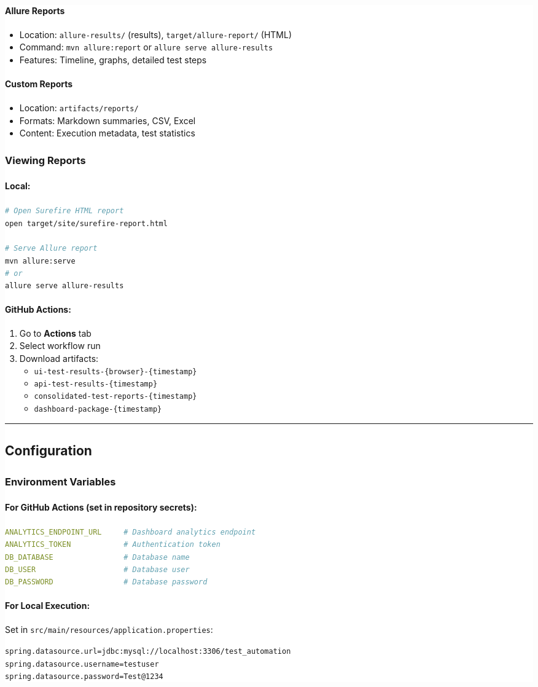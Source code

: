 #### Allure Reports
- Location: `allure-results/` (results), `target/allure-report/` (HTML)
- Command: `mvn allure:report` or `allure serve allure-results`
- Features: Timeline, graphs, detailed test steps

#### Custom Reports
- Location: `artifacts/reports/`
- Formats: Markdown summaries, CSV, Excel
- Content: Execution metadata, test statistics

### Viewing Reports

#### Local:
```bash
# Open Surefire HTML report
open target/site/surefire-report.html

# Serve Allure report
mvn allure:serve
# or
allure serve allure-results
```

#### GitHub Actions:
1. Go to **Actions** tab
2. Select workflow run
3. Download artifacts:
   - `ui-test-results-{browser}-{timestamp}`
   - `api-test-results-{timestamp}`
   - `consolidated-test-reports-{timestamp}`
   - `dashboard-package-{timestamp}`

---

## Configuration

### Environment Variables

#### For GitHub Actions (set in repository secrets):
```yaml
ANALYTICS_ENDPOINT_URL     # Dashboard analytics endpoint
ANALYTICS_TOKEN            # Authentication token
DB_DATABASE                # Database name
DB_USER                    # Database user
DB_PASSWORD                # Database password
```

#### For Local Execution:
Set in `src/main/resources/application.properties`:
```properties
spring.datasource.url=jdbc:mysql://localhost:3306/test_automation
spring.datasource.username=testuser
spring.datasource.password=Test@1234
```
